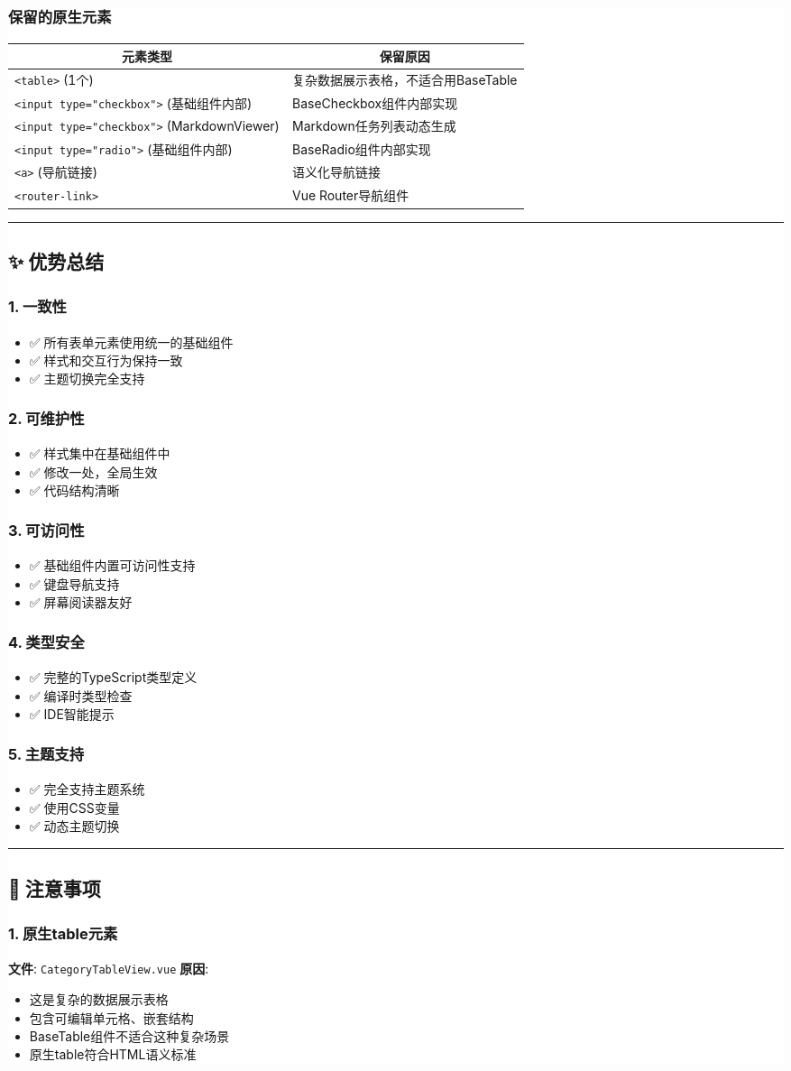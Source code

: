 ### 保留的原生元素

| 元素类型 | 保留原因 |
|---------|---------|
| `<table>` (1个) | 复杂数据展示表格，不适合用BaseTable |
| `<input type="checkbox">` (基础组件内部) | BaseCheckbox组件内部实现 |
| `<input type="checkbox">` (MarkdownViewer) | Markdown任务列表动态生成 |
| `<input type="radio">` (基础组件内部) | BaseRadio组件内部实现 |
| `<a>` (导航链接) | 语义化导航链接 |
| `<router-link>` | Vue Router导航组件 |

---

## ✨ 优势总结

### 1. 一致性
- ✅ 所有表单元素使用统一的基础组件
- ✅ 样式和交互行为保持一致
- ✅ 主题切换完全支持

### 2. 可维护性
- ✅ 样式集中在基础组件中
- ✅ 修改一处，全局生效
- ✅ 代码结构清晰

### 3. 可访问性
- ✅ 基础组件内置可访问性支持
- ✅ 键盘导航支持
- ✅ 屏幕阅读器友好

### 4. 类型安全
- ✅ 完整的TypeScript类型定义
- ✅ 编译时类型检查
- ✅ IDE智能提示

### 5. 主题支持
- ✅ 完全支持主题系统
- ✅ 使用CSS变量
- ✅ 动态主题切换

---

## 📝 注意事项

### 1. 原生table元素
**文件**: `CategoryTableView.vue`
**原因**: 
- 这是复杂的数据展示表格
- 包含可编辑单元格、嵌套结构
- BaseTable组件不适合这种复杂场景
- 原生table符合HTML语义标准
